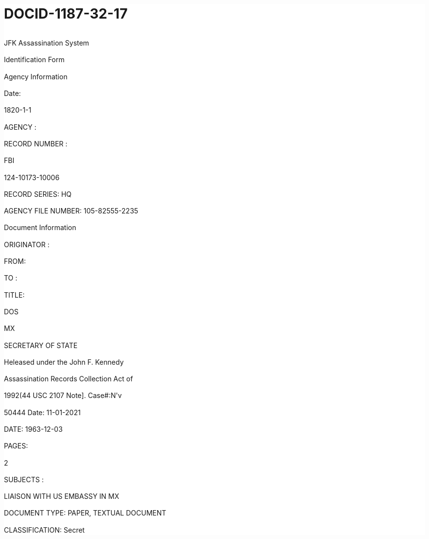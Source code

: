 # DOCID-1187-32-17

##
JFK Assassination System

Identification Form

Agency Information

Date:

1820-1-1

AGENCY :

RECORD NUMBER :

FBI

124-10173-10006

RECORD SERIES: HQ

AGENCY FILE NUMBER: 105-82555-2235

Document Information

ORIGINATOR :

FROM:

TO :

TITLE:

DOS

MX

SECRETARY OF STATE

Heleased under the John F. Kennedy

Assassination Records Collection Act of

1992(44 USC 2107 Note]. Case#:N'v

50444 Date: 11-01-2021

DATE: 1963-12-03

PAGES:

2

SUBJECTS :

LIAISON WITH US EMBASSY IN MX

DOCUMENT TYPE: PAPER, TEXTUAL DOCUMENT

CLASSIFICATION: Secret
